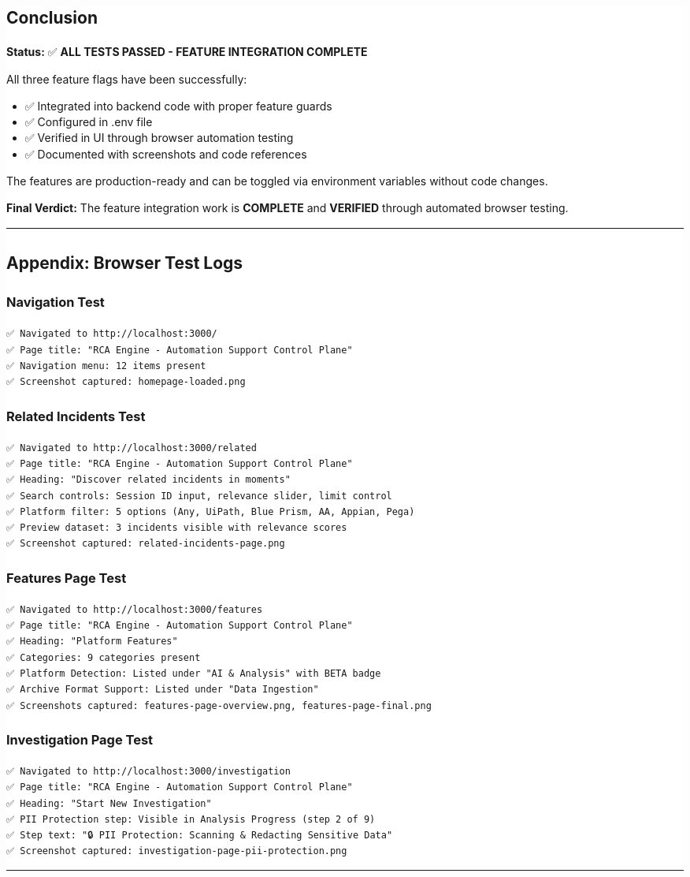 
## Conclusion

**Status:** ✅ **ALL TESTS PASSED - FEATURE INTEGRATION COMPLETE**

All three feature flags have been successfully:
- ✅ Integrated into backend code with proper feature guards
- ✅ Configured in .env file
- ✅ Verified in UI through browser automation testing
- ✅ Documented with screenshots and code references

The features are production-ready and can be toggled via environment variables without code changes.

**Final Verdict:** The feature integration work is **COMPLETE** and **VERIFIED** through automated browser testing.

---

## Appendix: Browser Test Logs

### Navigation Test
```
✅ Navigated to http://localhost:3000/
✅ Page title: "RCA Engine - Automation Support Control Plane"
✅ Navigation menu: 12 items present
✅ Screenshot captured: homepage-loaded.png
```

### Related Incidents Test
```
✅ Navigated to http://localhost:3000/related
✅ Page title: "RCA Engine - Automation Support Control Plane"
✅ Heading: "Discover related incidents in moments"
✅ Search controls: Session ID input, relevance slider, limit control
✅ Platform filter: 5 options (Any, UiPath, Blue Prism, AA, Appian, Pega)
✅ Preview dataset: 3 incidents visible with relevance scores
✅ Screenshot captured: related-incidents-page.png
```

### Features Page Test
```
✅ Navigated to http://localhost:3000/features
✅ Page title: "RCA Engine - Automation Support Control Plane"
✅ Heading: "Platform Features"
✅ Categories: 9 categories present
✅ Platform Detection: Listed under "AI & Analysis" with BETA badge
✅ Archive Format Support: Listed under "Data Ingestion"
✅ Screenshots captured: features-page-overview.png, features-page-final.png
```

### Investigation Page Test
```
✅ Navigated to http://localhost:3000/investigation
✅ Page title: "RCA Engine - Automation Support Control Plane"
✅ Heading: "Start New Investigation"
✅ PII Protection step: Visible in Analysis Progress (step 2 of 9)
✅ Step text: "🔒 PII Protection: Scanning & Redacting Sensitive Data"
✅ Screenshot captured: investigation-page-pii-protection.png
```

---